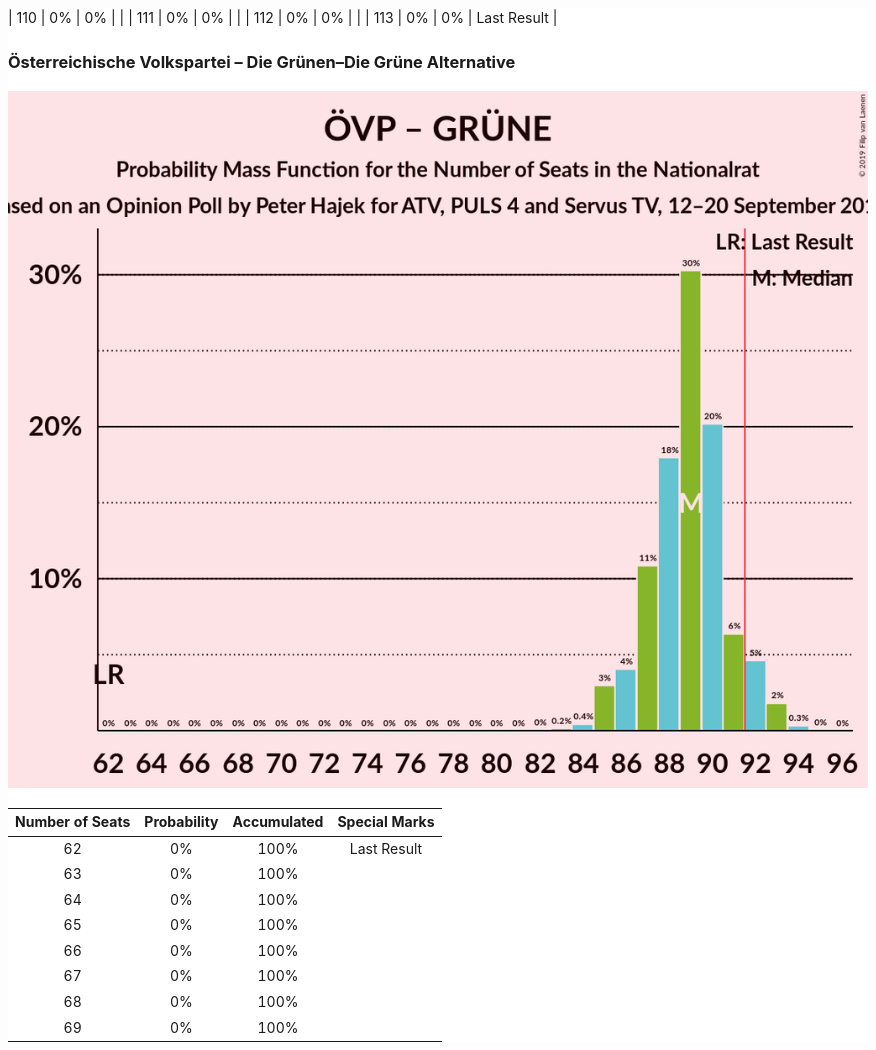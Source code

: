 | 110 | 0% | 0% |  |
| 111 | 0% | 0% |  |
| 112 | 0% | 0% |  |
| 113 | 0% | 0% | Last Result |

### Österreichische Volkspartei – Die Grünen–Die Grüne Alternative

![Graph with seats probability mass function not yet produced](2019-09-20-PeterHajek-coalitions-seats-pmf-övp–grüne.png "Seats Probability Mass Function")

| Number of Seats | Probability | Accumulated | Special Marks |
|:---------------:|:-----------:|:-----------:|:-------------:|
| 62 | 0% | 100% | Last Result |
| 63 | 0% | 100% |  |
| 64 | 0% | 100% |  |
| 65 | 0% | 100% |  |
| 66 | 0% | 100% |  |
| 67 | 0% | 100% |  |
| 68 | 0% | 100% |  |
| 69 | 0% | 100% |  |